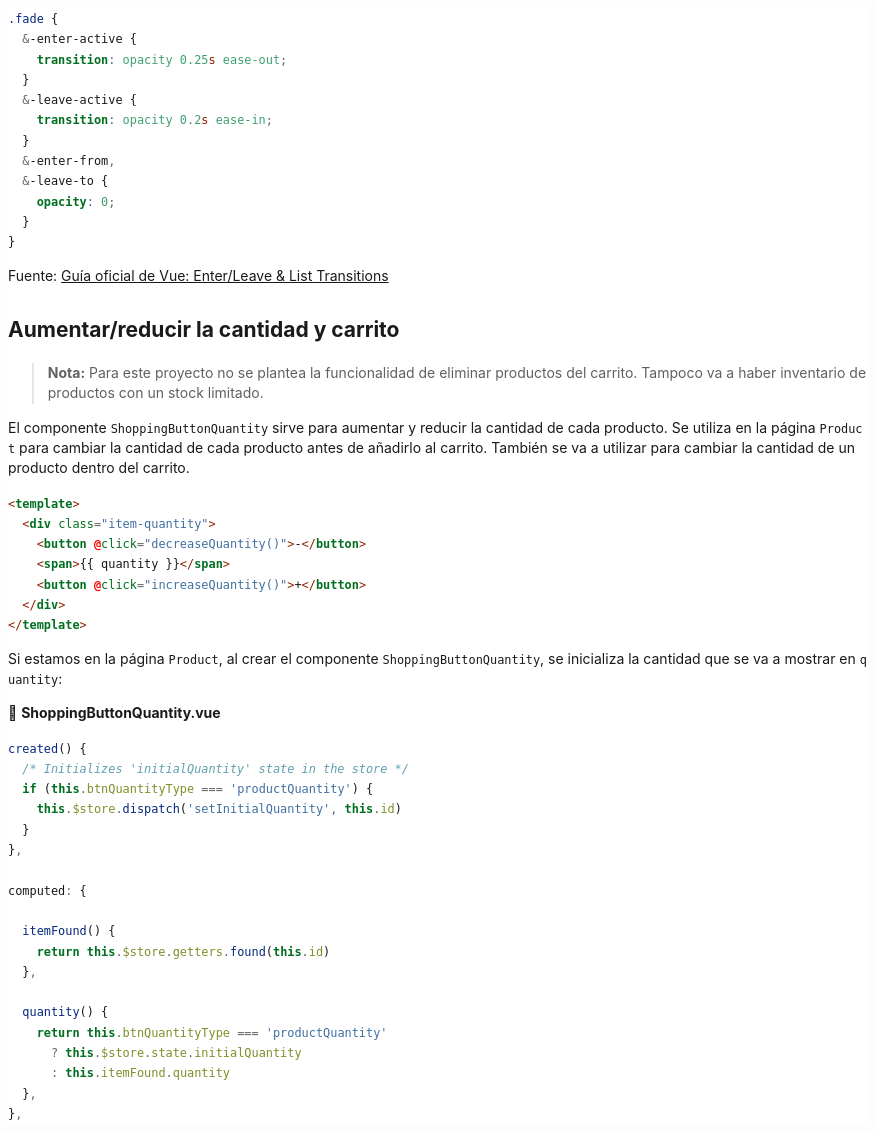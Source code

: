 ```css
.fade {
  &-enter-active {
    transition: opacity 0.25s ease-out;
  }
  &-leave-active {
    transition: opacity 0.2s ease-in;
  }
  &-enter-from,
  &-leave-to {
    opacity: 0;
  }
}
```

Fuente: [Guía oficial de Vue: Enter/Leave & List Transitions](https://vuejs.org/v2/guide/transitions.html)


## Aumentar/reducir la cantidad y carrito

> **Nota:** Para este proyecto no se plantea la funcionalidad de eliminar productos del carrito. Tampoco va a haber inventario de productos con un stock limitado.

El componente `ShoppingButtonQuantity` sirve para aumentar y reducir la cantidad de cada producto.  Se utiliza en la página `Product` para cambiar la cantidad de cada producto antes de añadirlo al carrito. También se va a utilizar para cambiar la cantidad de un producto dentro del carrito.


```html
<template>
  <div class="item-quantity">
    <button @click="decreaseQuantity()">-</button>
    <span>{{ quantity }}</span>
    <button @click="increaseQuantity()">+</button>
  </div>
</template>
```

Si estamos en la página `Product`, al crear el componente `ShoppingButtonQuantity`, se inicializa la cantidad  que se va a mostrar en `quantity`:

📄 **ShoppingButtonQuantity.vue**

```javascript
created() {
  /* Initializes 'initialQuantity' state in the store */
  if (this.btnQuantityType === 'productQuantity') {
    this.$store.dispatch('setInitialQuantity', this.id)
  }
},

computed: {
    
  itemFound() {
    return this.$store.getters.found(this.id)
  },

  quantity() {
    return this.btnQuantityType === 'productQuantity'
      ? this.$store.state.initialQuantity
      : this.itemFound.quantity
  },
},
```

